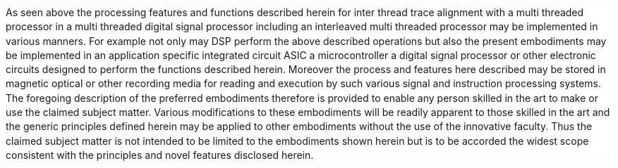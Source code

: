 As seen above the processing features and functions described herein for inter thread trace alignment with a multi threaded processor in a multi threaded digital signal processor including an interleaved multi threaded processor may be implemented in various manners. For example not only may DSP perform the above described operations but also the present embodiments may be implemented in an application specific integrated circuit ASIC a microcontroller a digital signal processor or other electronic circuits designed to perform the functions described herein. Moreover the process and features here described may be stored in magnetic optical or other recording media for reading and execution by such various signal and instruction processing systems. The foregoing description of the preferred embodiments therefore is provided to enable any person skilled in the art to make or use the claimed subject matter. Various modifications to these embodiments will be readily apparent to those skilled in the art and the generic principles defined herein may be applied to other embodiments without the use of the innovative faculty. Thus the claimed subject matter is not intended to be limited to the embodiments shown herein but is to be accorded the widest scope consistent with the principles and novel features disclosed herein.

